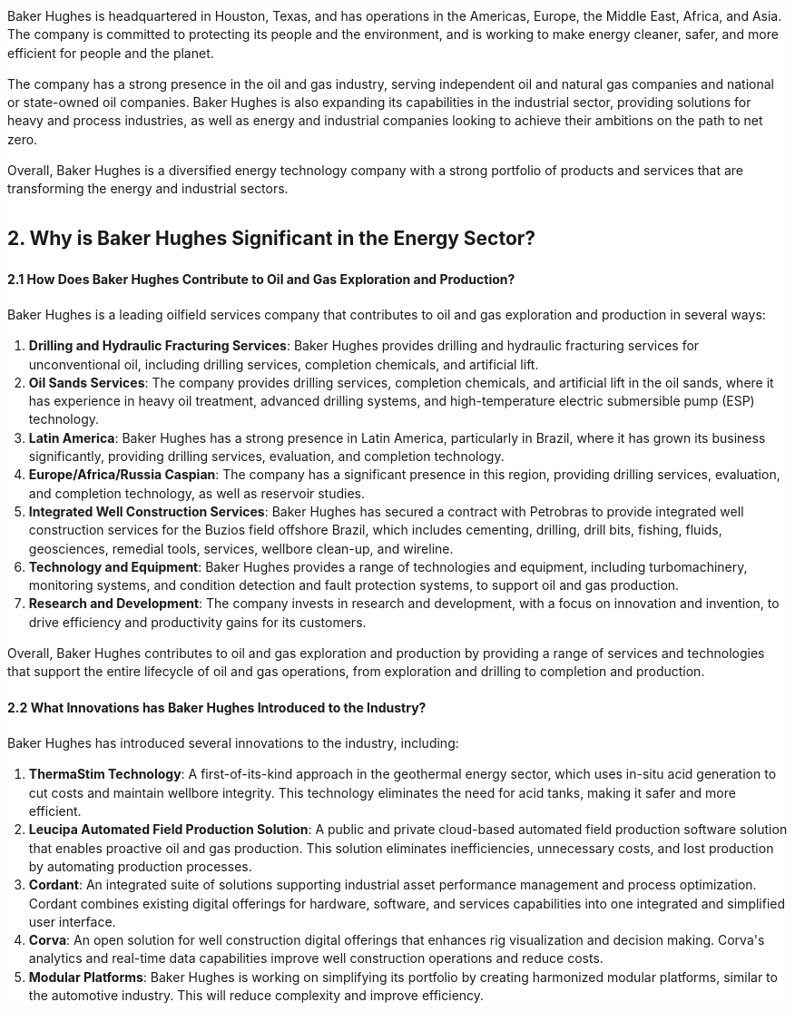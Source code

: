 Baker Hughes is headquartered in Houston, Texas, and has operations in the Americas, Europe, the Middle East, Africa, and Asia. The company is committed to protecting its people and the environment, and is working to make energy cleaner, safer, and more efficient for people and the planet.

The company has a strong presence in the oil and gas industry, serving independent oil and natural gas companies and national or state-owned oil companies. Baker Hughes is also expanding its capabilities in the industrial sector, providing solutions for heavy and process industries, as well as energy and industrial companies looking to achieve their ambitions on the path to net zero.

Overall, Baker Hughes is a diversified energy technology company with a strong portfolio of products and services that are transforming the energy and industrial sectors.

## 2. Why is Baker Hughes Significant in the Energy Sector?

#### 2.1 How Does Baker Hughes Contribute to Oil and Gas Exploration and Production?

Baker Hughes is a leading oilfield services company that contributes to oil and gas exploration and production in several ways:

1. **Drilling and Hydraulic Fracturing Services**: Baker Hughes provides drilling and hydraulic fracturing services for unconventional oil, including drilling services, completion chemicals, and artificial lift.
2. **Oil Sands Services**: The company provides drilling services, completion chemicals, and artificial lift in the oil sands, where it has experience in heavy oil treatment, advanced drilling systems, and high-temperature electric submersible pump (ESP) technology.
3. **Latin America**: Baker Hughes has a strong presence in Latin America, particularly in Brazil, where it has grown its business significantly, providing drilling services, evaluation, and completion technology.
4. **Europe/Africa/Russia Caspian**: The company has a significant presence in this region, providing drilling services, evaluation, and completion technology, as well as reservoir studies.
5. **Integrated Well Construction Services**: Baker Hughes has secured a contract with Petrobras to provide integrated well construction services for the Buzios field offshore Brazil, which includes cementing, drilling, drill bits, fishing, fluids, geosciences, remedial tools, services, wellbore clean-up, and wireline.
6. **Technology and Equipment**: Baker Hughes provides a range of technologies and equipment, including turbomachinery, monitoring systems, and condition detection and fault protection systems, to support oil and gas production.
7. **Research and Development**: The company invests in research and development, with a focus on innovation and invention, to drive efficiency and productivity gains for its customers.

Overall, Baker Hughes contributes to oil and gas exploration and production by providing a range of services and technologies that support the entire lifecycle of oil and gas operations, from exploration and drilling to completion and production.

#### 2.2 What Innovations has Baker Hughes Introduced to the Industry?

Baker Hughes has introduced several innovations to the industry, including:

1. **ThermaStim Technology**: A first-of-its-kind approach in the geothermal energy sector, which uses in-situ acid generation to cut costs and maintain wellbore integrity. This technology eliminates the need for acid tanks, making it safer and more efficient.
2. **Leucipa Automated Field Production Solution**: A public and private cloud-based automated field production software solution that enables proactive oil and gas production. This solution eliminates inefficiencies, unnecessary costs, and lost production by automating production processes.
3. **Cordant**: An integrated suite of solutions supporting industrial asset performance management and process optimization. Cordant combines existing digital offerings for hardware, software, and services capabilities into one integrated and simplified user interface.
4. **Corva**: An open solution for well construction digital offerings that enhances rig visualization and decision making. Corva's analytics and real-time data capabilities improve well construction operations and reduce costs.
5. **Modular Platforms**: Baker Hughes is working on simplifying its portfolio by creating harmonized modular platforms, similar to the automotive industry. This will reduce complexity and improve efficiency.